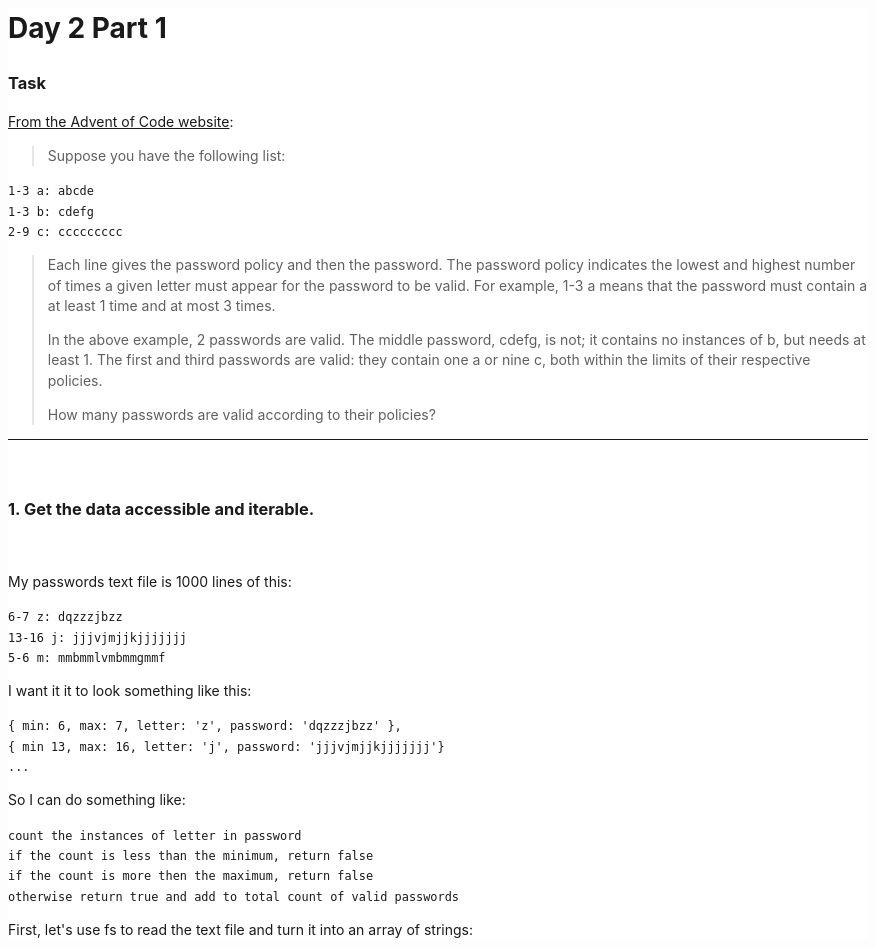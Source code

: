 # Day 2 Part 1

### Task

[From the Advent of Code website](https://adventofcode.com/2020/day/2):

>Suppose you have the following list:
>
```
1-3 a: abcde
1-3 b: cdefg
2-9 c: ccccccccc
```
>
>Each line gives the password policy and then the password. The password policy indicates the lowest and highest number of times a given letter must appear for the password to be valid. For example, 1-3 a means that the password must contain a at least 1 time and at most 3 times.
>
>In the above example, 2 passwords are valid. The middle password, cdefg, is not; it contains no instances of b, but needs at least 1. The first and third passwords are valid: they contain one a or nine c, both within the limits of their respective policies.
>
>How many passwords are valid according to their policies?
***
<br> 

### 1. Get the data accessible and iterable.
<br>

My passwords text file is 1000 lines of this:

```
6-7 z: dqzzzjbzz
13-16 j: jjjvjmjjkjjjjjjj
5-6 m: mmbmmlvmbmmgmmf
```

I want it it to look something like this:

```
{ min: 6, max: 7, letter: 'z', password: 'dqzzzjbzz' },
{ min 13, max: 16, letter: 'j', password: 'jjjvjmjjkjjjjjjj'}
...
```

So I can do something like:
```
count the instances of letter in password
if the count is less than the minimum, return false
if the count is more then the maximum, return false
otherwise return true and add to total count of valid passwords
```

First, let's use fs to read the text file and turn it into an array of strings:
